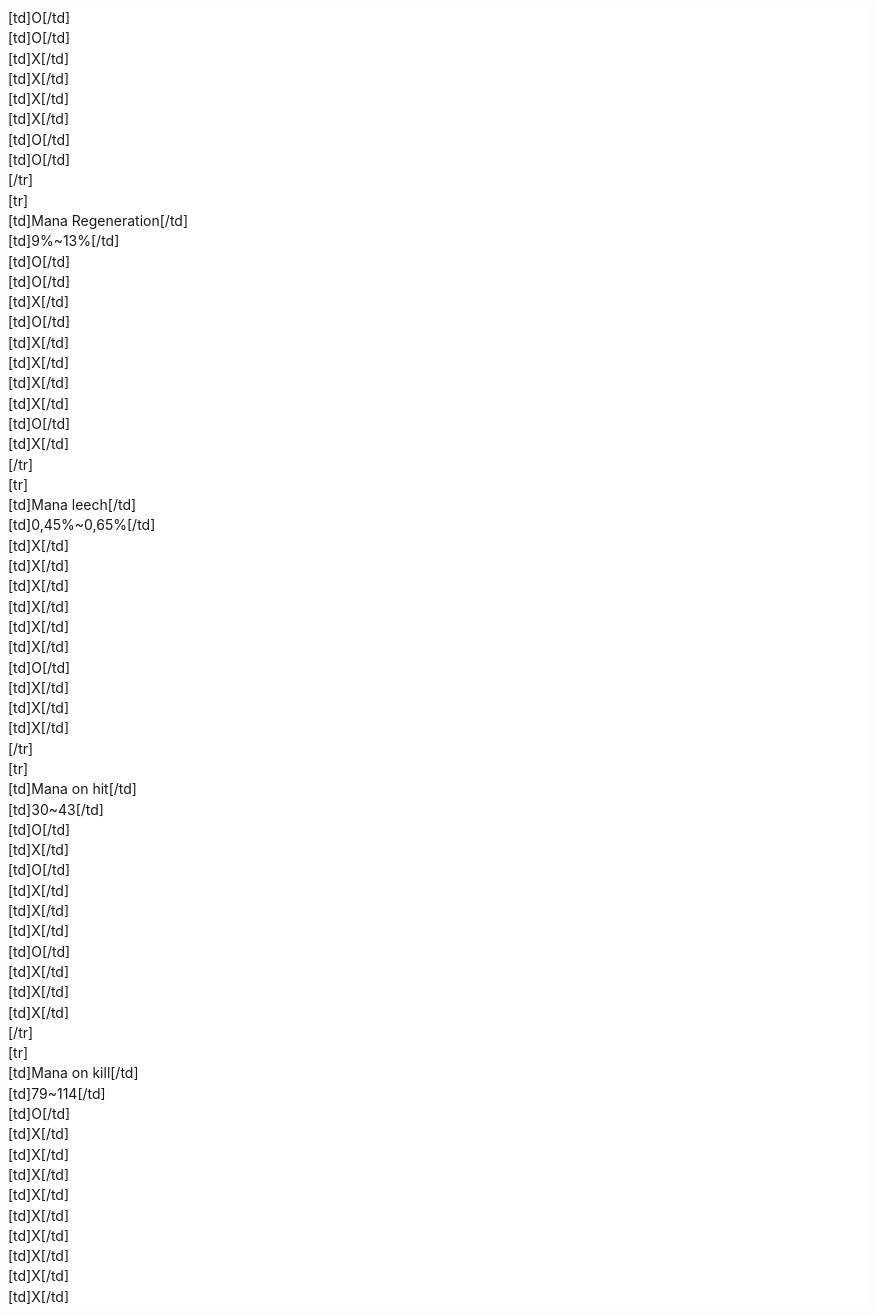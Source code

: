  [td]O[/td]  
 [td]O[/td]  
 [td]X[/td]  
 [td]X[/td]  
 [td]X[/td]  
 [td]X[/td]  
 [td]O[/td]  
 [td]O[/td]  
 [/tr]  
 [tr]  
 [td]Mana Regeneration[/td]  
 [td]9%~13%[/td]  
 [td]O[/td]  
 [td]O[/td]  
 [td]X[/td]  
 [td]O[/td]  
 [td]X[/td]  
 [td]X[/td]  
 [td]X[/td]  
 [td]X[/td]  
 [td]O[/td]  
 [td]X[/td]  
 [/tr]  
 [tr]  
 [td]Mana leech[/td]  
 [td]0,45%~0,65%[/td]  
 [td]X[/td]  
 [td]X[/td]  
 [td]X[/td]  
 [td]X[/td]  
 [td]X[/td]  
 [td]X[/td]  
 [td]O[/td]  
 [td]X[/td]  
 [td]X[/td]  
 [td]X[/td]  
 [/tr]  
 [tr]  
 [td]Mana on hit[/td]  
 [td]30~43[/td]  
 [td]O[/td]  
 [td]X[/td]  
 [td]O[/td]  
 [td]X[/td]  
 [td]X[/td]  
 [td]X[/td]  
 [td]O[/td]  
 [td]X[/td]  
 [td]X[/td]  
 [td]X[/td]  
 [/tr]  
 [tr]  
 [td]Mana on kill[/td]  
 [td]79~114[/td]  
 [td]O[/td]  
 [td]X[/td]  
 [td]X[/td]  
 [td]X[/td]  
 [td]X[/td]  
 [td]X[/td]  
 [td]X[/td]  
 [td]X[/td]  
 [td]X[/td]  
 [td]X[/td]  